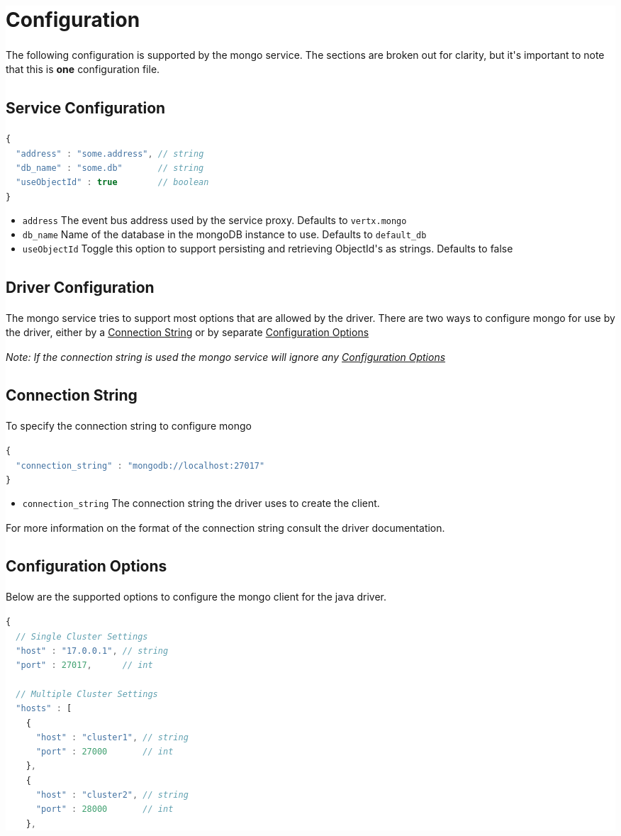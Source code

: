 # Configuration

The following configuration is supported by the mongo service. The sections are broken out for clarity, but
it's important to note that this is **one** configuration file.

## Service Configuration

```javascript
{
  "address" : "some.address", // string
  "db_name" : "some.db"       // string
  "useObjectId" : true        // boolean
}
```

 - `address` The event bus address used by the service proxy. Defaults to `vertx.mongo`
 - `db_name` Name of the database in the mongoDB instance to use. Defaults to `default_db`
 - `useObjectId` Toggle this option to support persisting and retrieving ObjectId's as strings. Defaults to false

## Driver Configuration

The mongo service tries to support most options that are allowed by the driver. There are two ways to configure mongo
for use by the driver, either by a [Connection String](#connection-string) or by separate [Configuration Options](#configuration-options)

*Note: If the connection string is used the mongo service will ignore any [Configuration Options](#configuration-options)*

## Connection String

To specify the connection string to configure mongo

```javascript
{
  "connection_string" : "mongodb://localhost:27017"
}
```

 - `connection_string` The connection string the driver uses to create the client.

For more information on the format of the connection string consult the driver documentation.

## Configuration Options

Below are the supported options to configure the mongo client for the java driver.

```javascript
{
  // Single Cluster Settings
  "host" : "17.0.0.1", // string
  "port" : 27017,      // int

  // Multiple Cluster Settings
  "hosts" : [
    {
      "host" : "cluster1", // string
      "port" : 27000       // int
    },
    {
      "host" : "cluster2", // string
      "port" : 28000       // int
    },
```